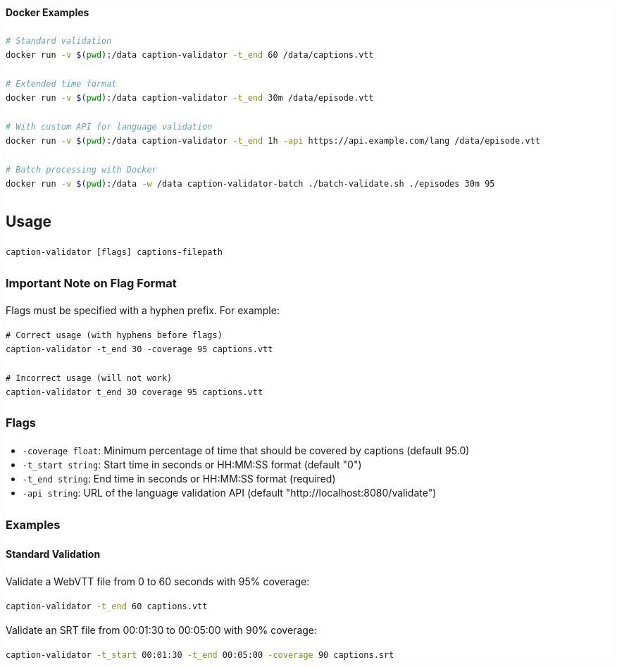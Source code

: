 #### Docker Examples

```bash
# Standard validation
docker run -v $(pwd):/data caption-validator -t_end 60 /data/captions.vtt

# Extended time format
docker run -v $(pwd):/data caption-validator -t_end 30m /data/episode.vtt

# With custom API for language validation
docker run -v $(pwd):/data caption-validator -t_end 1h -api https://api.example.com/lang /data/episode.vtt

# Batch processing with Docker
docker run -v $(pwd):/data -w /data caption-validator-batch ./batch-validate.sh ./episodes 30m 95
```

## Usage

```
caption-validator [flags] captions-filepath
```

### Important Note on Flag Format

Flags must be specified with a hyphen prefix. For example:

```
# Correct usage (with hyphens before flags)
caption-validator -t_end 30 -coverage 95 captions.vtt

# Incorrect usage (will not work)
caption-validator t_end 30 coverage 95 captions.vtt
```

### Flags

- `-coverage float`: Minimum percentage of time that should be covered by captions (default 95.0)
- `-t_start string`: Start time in seconds or HH:MM:SS format (default "0")
- `-t_end string`: End time in seconds or HH:MM:SS format (required)
- `-api string`: URL of the language validation API (default "http://localhost:8080/validate")

### Examples

#### Standard Validation

Validate a WebVTT file from 0 to 60 seconds with 95% coverage:
```bash
caption-validator -t_end 60 captions.vtt
```

Validate an SRT file from 00:01:30 to 00:05:00 with 90% coverage:
```bash
caption-validator -t_start 00:01:30 -t_end 00:05:00 -coverage 90 captions.srt
```

